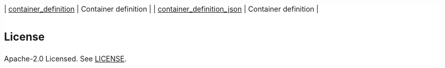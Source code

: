 | <a name="output_container_definition"></a> [container\_definition](#output\_container\_definition) | Container definition |
| <a name="output_container_definition_json"></a> [container\_definition\_json](#output\_container\_definition\_json) | Container definition |


## License

Apache-2.0 Licensed. See [LICENSE](https://github.com/terraform-aws-modules/terraform-aws-ecs/blob/master/LICENSE).
